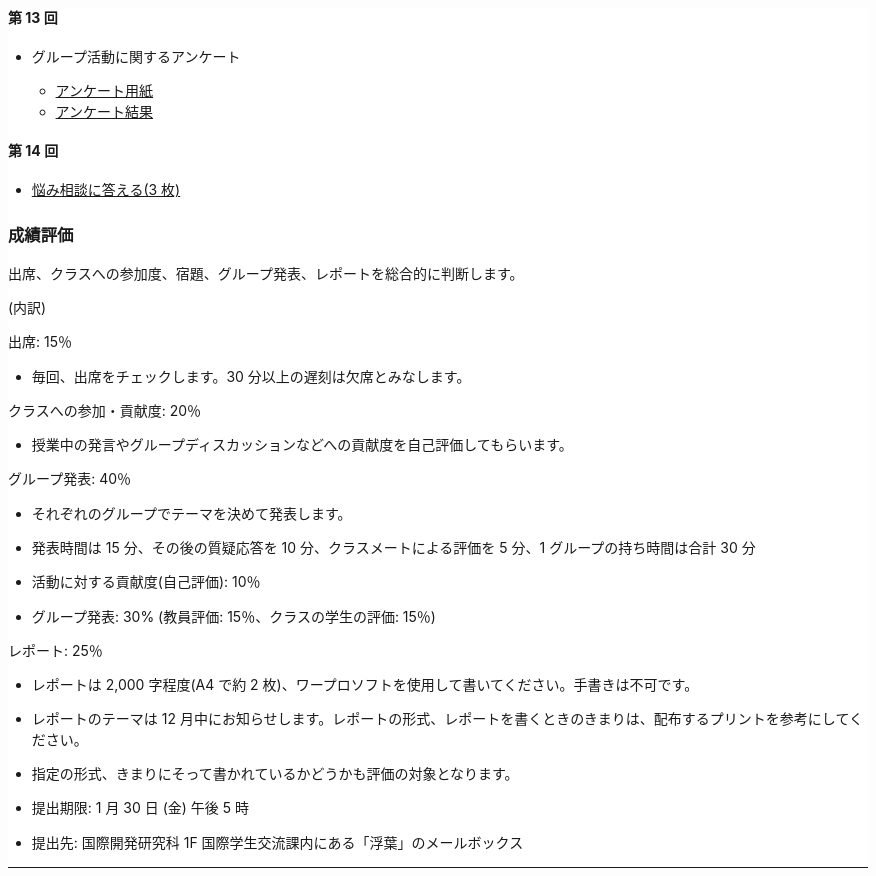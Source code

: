#### 第 13 回

- グループ活動に関するアンケート

  - [アンケート用紙](https://ocw.nagoya-u.jp/files/22/no-13.pdf)
  - [アンケート結果](https://ocw.nagoya-u.jp/files/22/no-13_note.pdf)

#### 第 14 回

- [悩み相談に答える(3 枚)](https://ocw.nagoya-u.jp/files/22/no-14_note.pdf)

### 成績評価

出席、クラスへの参加度、宿題、グループ発表、レポートを総合的に判断します。

(内訳)

出席: 15％

- 毎回、出席をチェックします。30 分以上の遅刻は欠席とみなします。

クラスへの参加・貢献度: 20％

- 授業中の発言やグループディスカッションなどへの貢献度を自己評価してもらいます。

グループ発表: 40％

- それぞれのグループでテーマを決めて発表します。

- 発表時間は 15 分、その後の質疑応答を 10 分、クラスメートによる評価を 5 分、1 グループの持ち時間は合計 30 分

- 活動に対する貢献度(自己評価): 10％

- グループ発表: 30% (教員評価: 15％、クラスの学生の評価: 15％)

レポート: 25％

- レポートは 2,000 字程度(A4 で約 2 枚)、ワープロソフトを使用して書いてください。手書きは不可です。

- レポートのテーマは 12 月中にお知らせします。レポートの形式、レポートを書くときのきまりは、配布するプリントを参考にしてください。

- 指定の形式、きまりにそって書かれているかどうかも評価の対象となります。

- 提出期限: 1 月 30 日 (金) 午後 5 時

- 提出先: 国際開発研究科 1F 国際学生交流課内にある「浮葉」のメールボックス

---
